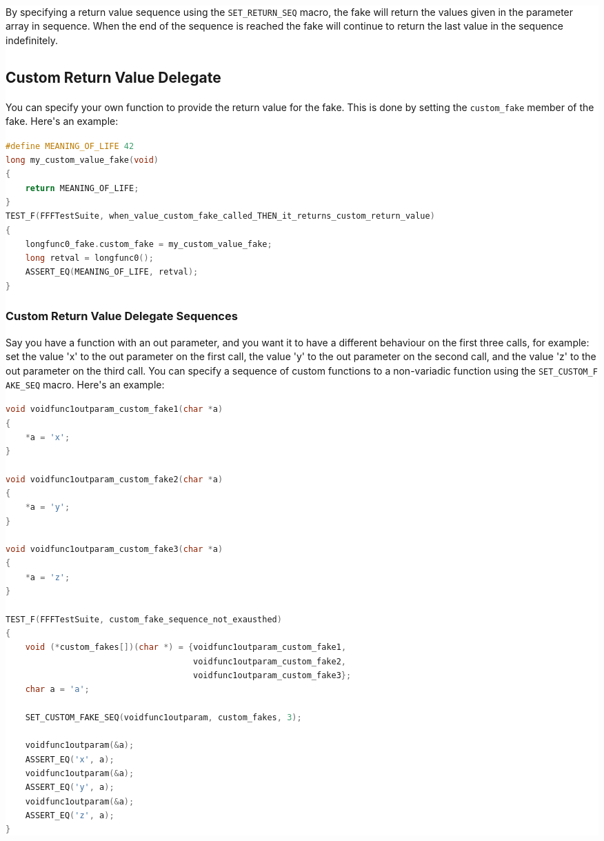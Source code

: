 By specifying a return value sequence using the `SET_RETURN_SEQ` macro,
the fake will return the values given in the parameter array in sequence.  When
the end of the sequence is reached the fake will continue to return the last
value in the sequence indefinitely.

## Custom Return Value Delegate

You can specify your own function to provide the return value for the fake. This
is done by setting the `custom_fake` member of the fake.  Here's an example:

```c
#define MEANING_OF_LIFE 42
long my_custom_value_fake(void)
{
    return MEANING_OF_LIFE;
}
TEST_F(FFFTestSuite, when_value_custom_fake_called_THEN_it_returns_custom_return_value)
{
    longfunc0_fake.custom_fake = my_custom_value_fake;
    long retval = longfunc0();
    ASSERT_EQ(MEANING_OF_LIFE, retval);
}
```

### Custom Return Value Delegate Sequences

Say you have a function with an out parameter, and you want it to have a different behaviour
on the first three calls, for example: set the value 'x' to the out parameter on the first call,
the value 'y' to the out parameter on the second call, and the value 'z' to the out parameter
on the third call. You can specify a sequence of custom functions to a non-variadic function
using the `SET_CUSTOM_FAKE_SEQ` macro. Here's an example:

```c
void voidfunc1outparam_custom_fake1(char *a)
{
    *a = 'x';
}

void voidfunc1outparam_custom_fake2(char *a)
{
    *a = 'y';
}

void voidfunc1outparam_custom_fake3(char *a)
{
    *a = 'z';
}

TEST_F(FFFTestSuite, custom_fake_sequence_not_exausthed)
{
    void (*custom_fakes[])(char *) = {voidfunc1outparam_custom_fake1,
                                      voidfunc1outparam_custom_fake2,
                                      voidfunc1outparam_custom_fake3};
    char a = 'a';

    SET_CUSTOM_FAKE_SEQ(voidfunc1outparam, custom_fakes, 3);

    voidfunc1outparam(&a);
    ASSERT_EQ('x', a);
    voidfunc1outparam(&a);
    ASSERT_EQ('y', a);
    voidfunc1outparam(&a);
    ASSERT_EQ('z', a);
}
```
